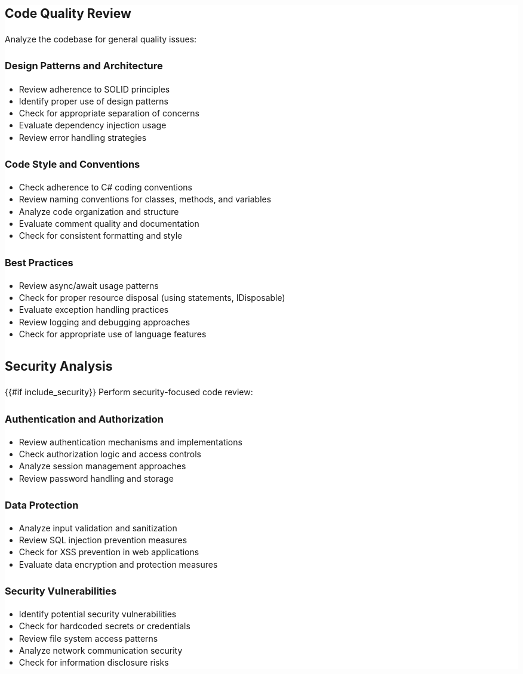 ## Code Quality Review

Analyze the codebase for general quality issues:

### Design Patterns and Architecture
- Review adherence to SOLID principles
- Identify proper use of design patterns
- Check for appropriate separation of concerns
- Evaluate dependency injection usage
- Review error handling strategies

### Code Style and Conventions
- Check adherence to C# coding conventions
- Review naming conventions for classes, methods, and variables
- Analyze code organization and structure
- Evaluate comment quality and documentation
- Check for consistent formatting and style

### Best Practices
- Review async/await usage patterns
- Check for proper resource disposal (using statements, IDisposable)
- Evaluate exception handling practices
- Review logging and debugging approaches
- Check for appropriate use of language features

## Security Analysis

{{#if include_security}}
Perform security-focused code review:

### Authentication and Authorization
- Review authentication mechanisms and implementations
- Check authorization logic and access controls
- Analyze session management approaches
- Review password handling and storage

### Data Protection
- Analyze input validation and sanitization
- Review SQL injection prevention measures
- Check for XSS prevention in web applications
- Evaluate data encryption and protection measures

### Security Vulnerabilities
- Identify potential security vulnerabilities
- Check for hardcoded secrets or credentials
- Review file system access patterns
- Analyze network communication security
- Check for information disclosure risks
